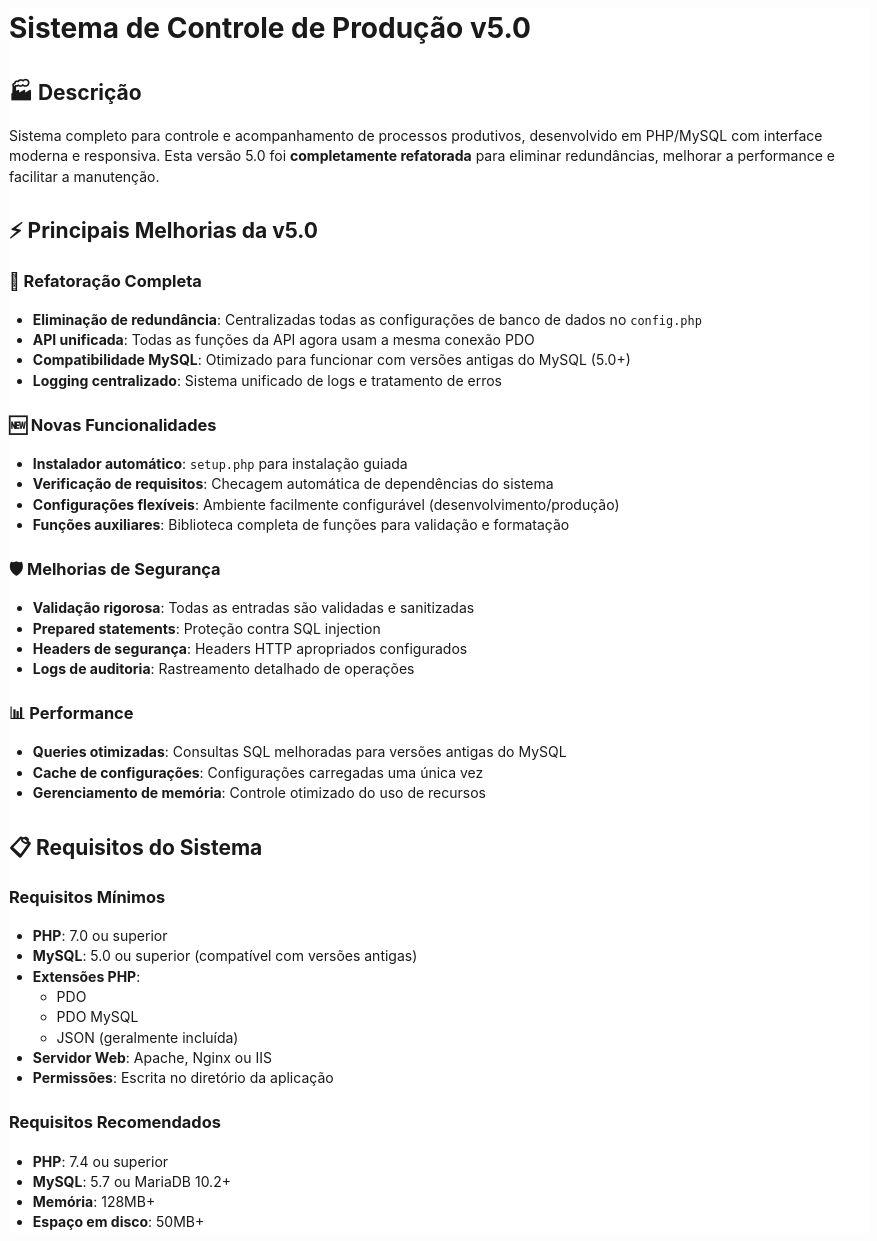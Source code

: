 # Sistema de Controle de Produção v5.0

## 🏭 Descrição

Sistema completo para controle e acompanhamento de processos produtivos, desenvolvido em PHP/MySQL com interface moderna e responsiva. Esta versão 5.0 foi **completamente refatorada** para eliminar redundâncias, melhorar a performance e facilitar a manutenção.

## ⚡ Principais Melhorias da v5.0

### 🔧 Refatoração Completa
- **Eliminação de redundância**: Centralizadas todas as configurações de banco de dados no `config.php`
- **API unificada**: Todas as funções da API agora usam a mesma conexão PDO
- **Compatibilidade MySQL**: Otimizado para funcionar com versões antigas do MySQL (5.0+)
- **Logging centralizado**: Sistema unificado de logs e tratamento de erros

### 🆕 Novas Funcionalidades
- **Instalador automático**: `setup.php` para instalação guiada
- **Verificação de requisitos**: Checagem automática de dependências do sistema
- **Configurações flexíveis**: Ambiente facilmente configurável (desenvolvimento/produção)
- **Funções auxiliares**: Biblioteca completa de funções para validação e formatação

### 🛡️ Melhorias de Segurança
- **Validação rigorosa**: Todas as entradas são validadas e sanitizadas
- **Prepared statements**: Proteção contra SQL injection
- **Headers de segurança**: Headers HTTP apropriados configurados
- **Logs de auditoria**: Rastreamento detalhado de operações

### 📊 Performance
- **Queries otimizadas**: Consultas SQL melhoradas para versões antigas do MySQL
- **Cache de configurações**: Configurações carregadas uma única vez
- **Gerenciamento de memória**: Controle otimizado do uso de recursos

## 📋 Requisitos do Sistema

### Requisitos Mínimos
- **PHP**: 7.0 ou superior
- **MySQL**: 5.0 ou superior (compatível com versões antigas)
- **Extensões PHP**:
  - PDO
  - PDO MySQL
  - JSON (geralmente incluída)
- **Servidor Web**: Apache, Nginx ou IIS
- **Permissões**: Escrita no diretório da aplicação

### Requisitos Recomendados
- **PHP**: 7.4 ou superior
- **MySQL**: 5.7 ou MariaDB 10.2+
- **Memória**: 128MB+
- **Espaço em disco**: 50MB+
